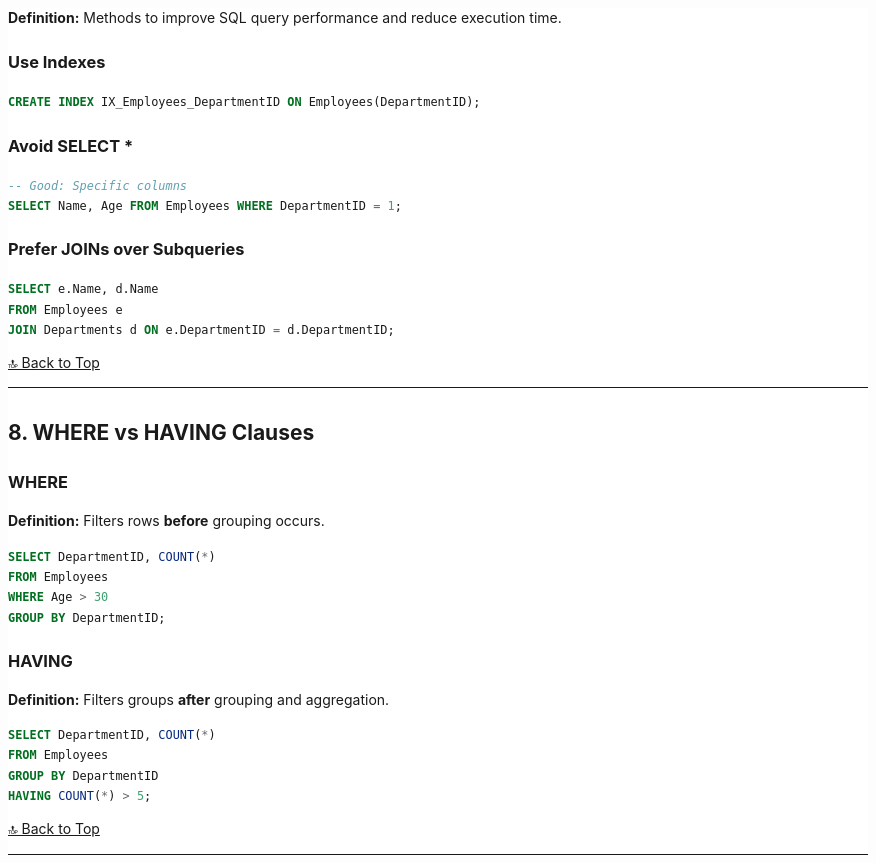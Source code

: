 **Definition:** Methods to improve SQL query performance and reduce execution time.

### Use Indexes

```sql
CREATE INDEX IX_Employees_DepartmentID ON Employees(DepartmentID);
```


### Avoid SELECT *

```sql
-- Good: Specific columns
SELECT Name, Age FROM Employees WHERE DepartmentID = 1;
```


### Prefer JOINs over Subqueries

```sql
SELECT e.Name, d.Name
FROM Employees e
JOIN Departments d ON e.DepartmentID = d.DepartmentID;
```

[🔝 Back to Top](#table-of-contents)

***

## 8. WHERE vs HAVING Clauses

### WHERE

**Definition:** Filters rows **before** grouping occurs.

```sql
SELECT DepartmentID, COUNT(*)
FROM Employees
WHERE Age > 30
GROUP BY DepartmentID;
```


### HAVING

**Definition:** Filters groups **after** grouping and aggregation.

```sql
SELECT DepartmentID, COUNT(*)
FROM Employees
GROUP BY DepartmentID
HAVING COUNT(*) > 5;
```

[🔝 Back to Top](#table-of-contents)

***
